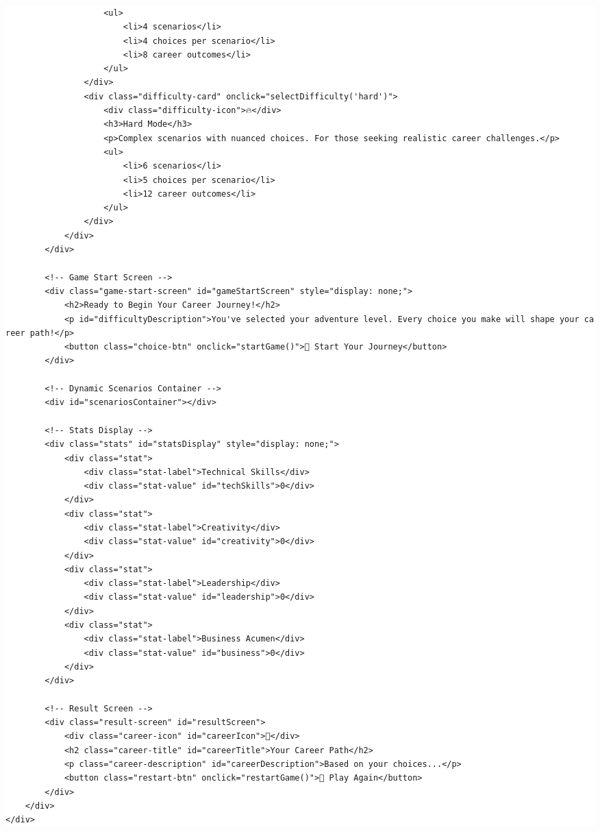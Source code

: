                         <ul>
                            <li>4 scenarios</li>
                            <li>4 choices per scenario</li>
                            <li>8 career outcomes</li>
                        </ul>
                    </div>
                    <div class="difficulty-card" onclick="selectDifficulty('hard')">
                        <div class="difficulty-icon">🔥</div>
                        <h3>Hard Mode</h3>
                        <p>Complex scenarios with nuanced choices. For those seeking realistic career challenges.</p>
                        <ul>
                            <li>6 scenarios</li>
                            <li>5 choices per scenario</li>
                            <li>12 career outcomes</li>
                        </ul>
                    </div>
                </div>
            </div>

            <!-- Game Start Screen -->
            <div class="game-start-screen" id="gameStartScreen" style="display: none;">
                <h2>Ready to Begin Your Career Journey!</h2>
                <p id="difficultyDescription">You've selected your adventure level. Every choice you make will shape your career path!</p>
                <button class="choice-btn" onclick="startGame()">🎯 Start Your Journey</button>
            </div>

            <!-- Dynamic Scenarios Container -->
            <div id="scenariosContainer"></div>

            <!-- Stats Display -->
            <div class="stats" id="statsDisplay" style="display: none;">
                <div class="stat">
                    <div class="stat-label">Technical Skills</div>
                    <div class="stat-value" id="techSkills">0</div>
                </div>
                <div class="stat">
                    <div class="stat-label">Creativity</div>
                    <div class="stat-value" id="creativity">0</div>
                </div>
                <div class="stat">
                    <div class="stat-label">Leadership</div>
                    <div class="stat-value" id="leadership">0</div>
                </div>
                <div class="stat">
                    <div class="stat-label">Business Acumen</div>
                    <div class="stat-value" id="business">0</div>
                </div>
            </div>

            <!-- Result Screen -->
            <div class="result-screen" id="resultScreen">
                <div class="career-icon" id="careerIcon">🎉</div>
                <h2 class="career-title" id="careerTitle">Your Career Path</h2>
                <p class="career-description" id="careerDescription">Based on your choices...</p>
                <button class="restart-btn" onclick="restartGame()">🔄 Play Again</button>
            </div>
        </div>
    </div>
